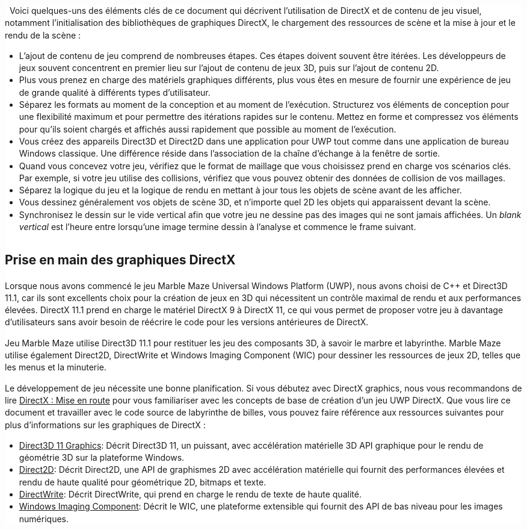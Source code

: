  
Voici quelques-uns des éléments clés de ce document qui décrivent l’utilisation de DirectX et de contenu de jeu visuel, notamment l’initialisation des bibliothèques de graphiques DirectX, le chargement des ressources de scène et la mise à jour et le rendu de la scène :

-   L’ajout de contenu de jeu comprend de nombreuses étapes. Ces étapes doivent souvent être itérées. Les développeurs de jeux souvent concentrent en premier lieu sur l’ajout de contenu de jeux 3D, puis sur l’ajout de contenu 2D.
-   Plus vous prenez en charge des matériels graphiques différents, plus vous êtes en mesure de fournir une expérience de jeu de grande qualité à différents types d’utilisateur.
-   Séparez les formats au moment de la conception et au moment de l’exécution. Structurez vos éléments de conception pour une flexibilité maximum et pour permettre des itérations rapides sur le contenu. Mettez en forme et compressez vos éléments pour qu’ils soient chargés et affichés aussi rapidement que possible au moment de l’exécution.
-   Vous créez des appareils Direct3D et Direct2D dans une application pour UWP tout comme dans une application de bureau Windows classique. Une différence réside dans l’association de la chaîne d’échange à la fenêtre de sortie.
-   Quand vous concevez votre jeu, vérifiez que le format de maillage que vous choisissez prend en charge vos scénarios clés. Par exemple, si votre jeu utilise des collisions, vérifiez que vous pouvez obtenir des données de collision de vos maillages.
-   Séparez la logique du jeu et la logique de rendu en mettant à jour tous les objets de scène avant de les afficher.
-   Vous dessinez généralement vos objets de scène 3D, et n’importe quel 2D les objets qui apparaissent devant la scène.
-   Synchronisez le dessin sur le vide vertical afin que votre jeu ne dessine pas des images qui ne sont jamais affichées. Un *blank vertical* est l’heure entre lorsqu’une image termine dessin à l’analyse et commence le frame suivant.

## <a name="getting-started-with-directx-graphics"></a>Prise en main des graphiques DirectX


Lorsque nous avons commencé le jeu Marble Maze Universal Windows Platform (UWP), nous avons choisi de C++ et Direct3D 11.1, car ils sont excellents choix pour la création de jeux en 3D qui nécessitent un contrôle maximal de rendu et aux performances élevées. DirectX 11.1 prend en charge le matériel DirectX 9 à DirectX 11, ce qui vous permet de proposer votre jeu à davantage d’utilisateurs sans avoir besoin de réécrire le code pour les versions antérieures de DirectX.

Jeu Marble Maze utilise Direct3D 11.1 pour restituer les jeu des composants 3D, à savoir le marbre et labyrinthe. Marble Maze utilise également Direct2D, DirectWrite et Windows Imaging Component (WIC) pour dessiner les ressources de jeux 2D, telles que les menus et la minuterie.

Le développement de jeu nécessite une bonne planification. Si vous débutez avec DirectX graphics, nous vous recommandons de lire [DirectX : Mise en route](directx-getting-started.md) pour vous familiariser avec les concepts de base de création d’un jeu UWP DirectX. Que vous lire ce document et travailler avec le code source de labyrinthe de billes, vous pouvez faire référence aux ressources suivantes pour plus d’informations sur les graphiques de DirectX :

-   [Direct3D 11 Graphics](https://docs.microsoft.com/windows/desktop/direct3d11/atoc-dx-graphics-direct3d-11): Décrit Direct3D 11, un puissant, avec accélération matérielle 3D API graphique pour le rendu de géométrie 3D sur la plateforme Windows.
-   [Direct2D](https://docs.microsoft.com/windows/desktop/Direct2D/direct2d-portal): Décrit Direct2D, une API de graphismes 2D avec accélération matérielle qui fournit des performances élevées et rendu de haute qualité pour géométrique 2D, bitmaps et texte.
-   [DirectWrite](https://docs.microsoft.com/windows/desktop/DirectWrite/direct-write-portal): Décrit DirectWrite, qui prend en charge le rendu de texte de haute qualité.
-   [Windows Imaging Component](https://docs.microsoft.com/windows/desktop/wic/-wic-lh): Décrit le WIC, une plateforme extensible qui fournit des API de bas niveau pour les images numériques.
